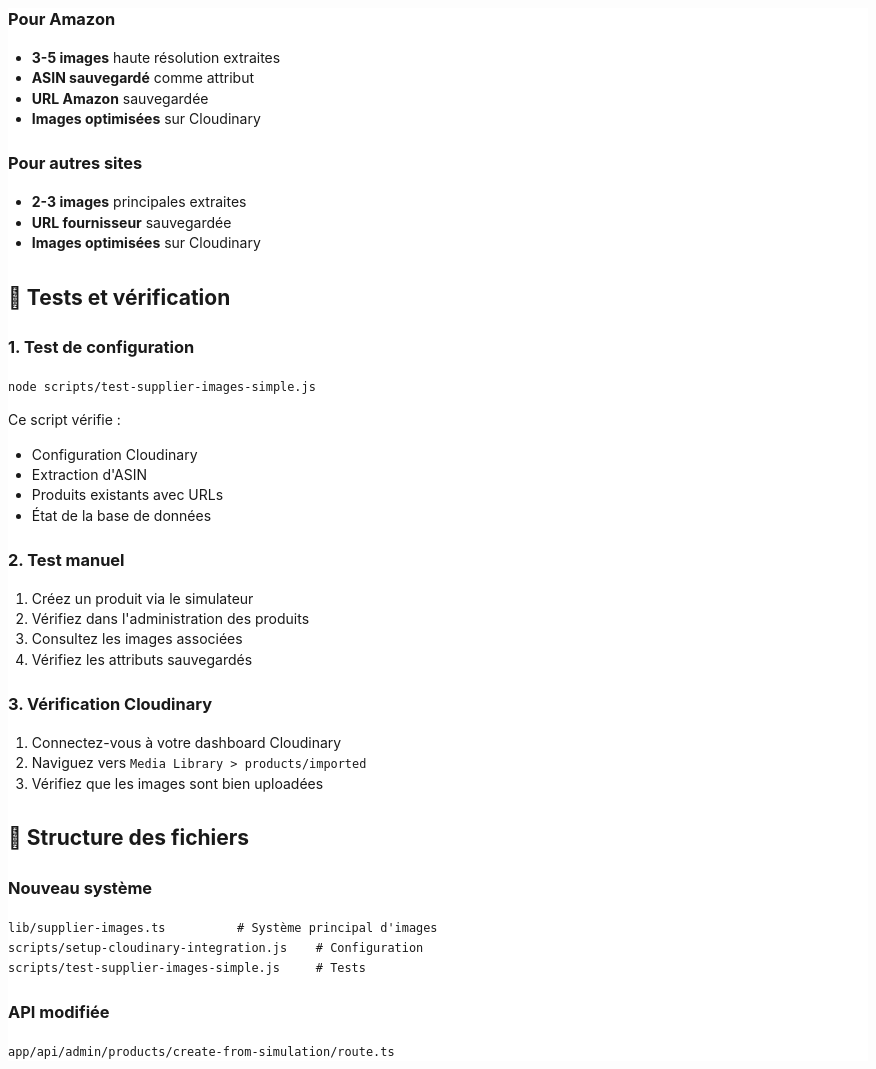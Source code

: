 ### **Pour Amazon**
- **3-5 images** haute résolution extraites
- **ASIN sauvegardé** comme attribut
- **URL Amazon** sauvegardée
- **Images optimisées** sur Cloudinary

### **Pour autres sites**
- **2-3 images** principales extraites
- **URL fournisseur** sauvegardée
- **Images optimisées** sur Cloudinary

## 🧪 **Tests et vérification**

### **1. Test de configuration**

```bash
node scripts/test-supplier-images-simple.js
```

Ce script vérifie :
- Configuration Cloudinary
- Extraction d'ASIN
- Produits existants avec URLs
- État de la base de données

### **2. Test manuel**

1. Créez un produit via le simulateur
2. Vérifiez dans l'administration des produits
3. Consultez les images associées
4. Vérifiez les attributs sauvegardés

### **3. Vérification Cloudinary**

1. Connectez-vous à votre dashboard Cloudinary
2. Naviguez vers `Media Library > products/imported`
3. Vérifiez que les images sont bien uploadées

## 📁 **Structure des fichiers**

### **Nouveau système**
```
lib/supplier-images.ts          # Système principal d'images
scripts/setup-cloudinary-integration.js    # Configuration
scripts/test-supplier-images-simple.js     # Tests
```

### **API modifiée**
```
app/api/admin/products/create-from-simulation/route.ts
```
